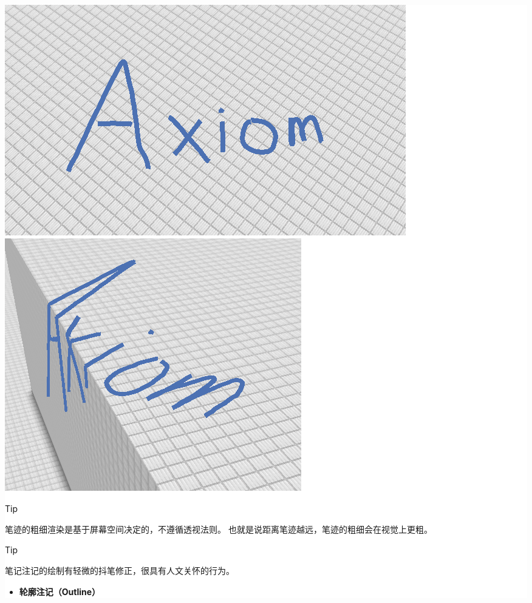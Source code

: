 ![](static/FYaDbEh49oWFwnxsxpjcbWPunrf.png)
![](static/MXSzbmK4xoaNsYxBuwicc0OFnWd.png)

> [!TIP]
> 笔迹的粗细渲染是基于屏幕空间决定的，不遵循透视法则。
> 也就是说距离笔迹越远，笔迹的粗细会在视觉上更粗。

> [!TIP]
> 笔记注记的绘制有轻微的抖笔修正，很具有人文关怀的行为。

- **轮廓注记（Outline）**
